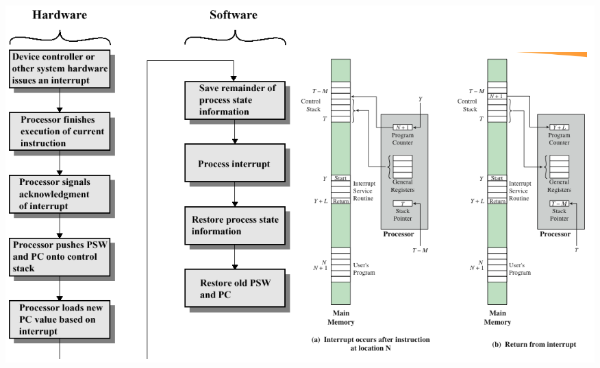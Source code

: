 ![cpuViewpoint](images/cpuViewpoint.png)
![changesInMemRegsInterrupt](images/changesInMemRegsInterrupt.png)
